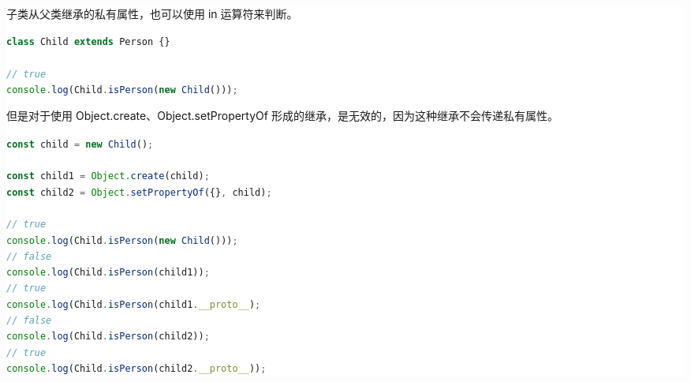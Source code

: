 子类从父类继承的私有属性，也可以使用 in 运算符来判断。

```javascript
class Child extends Person {}

// true
console.log(Child.isPerson(new Child()));
```

但是对于使用 Object.create、Object.setPropertyOf 形成的继承，是无效的，因为这种继承不会传递私有属性。

```javascript
const child = new Child();

const child1 = Object.create(child);
const child2 = Object.setPropertyOf({}, child);

// true
console.log(Child.isPerson(new Child()));
// false
console.log(Child.isPerson(child1));
// true
console.log(Child.isPerson(child1.__proto__);
// false
console.log(Child.isPerson(child2));
// true
console.log(Child.isPerson(child2.__proto__));
```
